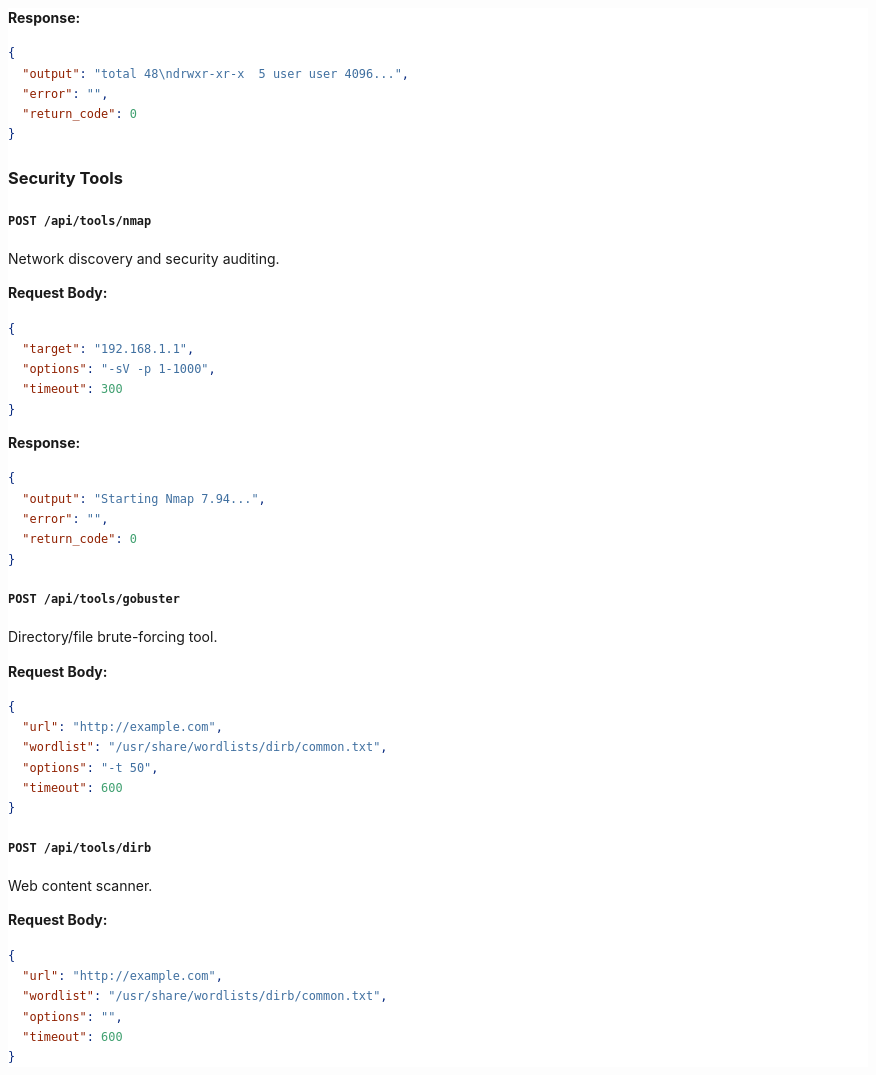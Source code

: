 **Response:**
```json
{
  "output": "total 48\ndrwxr-xr-x  5 user user 4096...",
  "error": "",
  "return_code": 0
}
```

### Security Tools

#### `POST /api/tools/nmap`
Network discovery and security auditing.

**Request Body:**
```json
{
  "target": "192.168.1.1",
  "options": "-sV -p 1-1000",
  "timeout": 300
}
```

**Response:**
```json
{
  "output": "Starting Nmap 7.94...",
  "error": "",
  "return_code": 0
}
```

#### `POST /api/tools/gobuster`
Directory/file brute-forcing tool.

**Request Body:**
```json
{
  "url": "http://example.com",
  "wordlist": "/usr/share/wordlists/dirb/common.txt",
  "options": "-t 50",
  "timeout": 600
}
```

#### `POST /api/tools/dirb`
Web content scanner.

**Request Body:**
```json
{
  "url": "http://example.com",
  "wordlist": "/usr/share/wordlists/dirb/common.txt",
  "options": "",
  "timeout": 600
}
```
